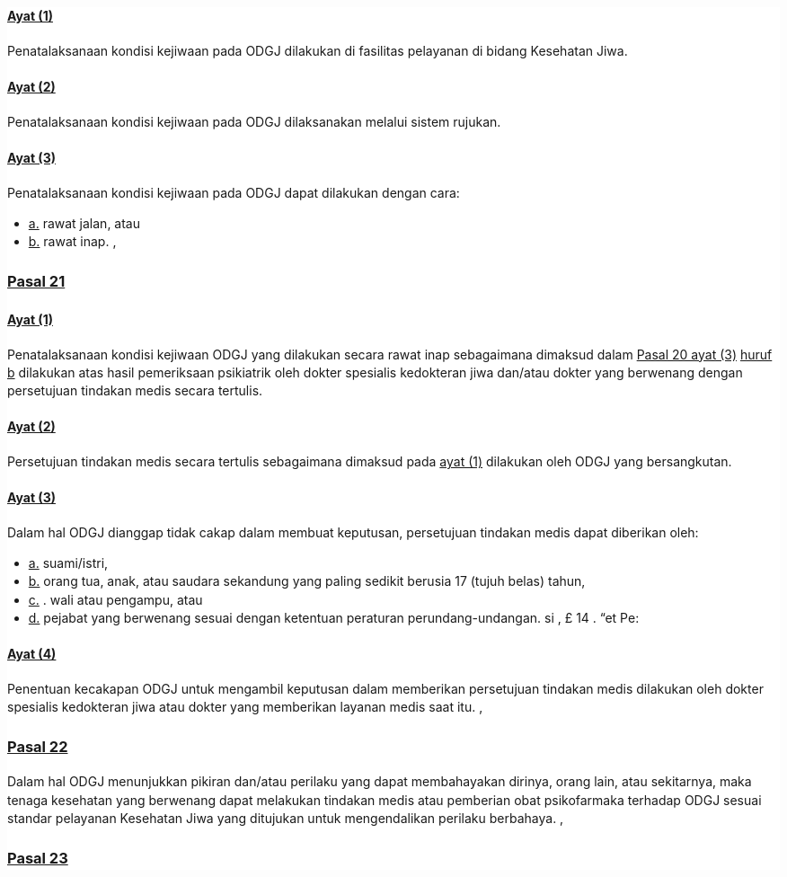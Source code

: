 #### [Ayat (1)](http://example.org/legal/peraturan/uu/2014/18/pasal/0020/versi/20140807/ayat/0001)
Penatalaksanaan kondisi kejiwaan pada ODGJ dilakukan di fasilitas pelayanan di bidang Kesehatan Jiwa.

#### [Ayat (2)](http://example.org/legal/peraturan/uu/2014/18/pasal/0020/versi/20140807/ayat/0002)
Penatalaksanaan kondisi kejiwaan pada ODGJ dilaksanakan melalui sistem rujukan.

#### [Ayat (3)](http://example.org/legal/peraturan/uu/2014/18/pasal/0020/versi/20140807/ayat/0003)
Penatalaksanaan kondisi kejiwaan pada ODGJ dapat dilakukan dengan cara:
* [a.](http://example.org/legal/peraturan/uu/2014/18/pasal/0020/versi/20140807/ayat/0003/huruf/a) rawat jalan, atau
* [b.](http://example.org/legal/peraturan/uu/2014/18/pasal/0020/versi/20140807/ayat/0003/huruf/b) rawat inap.
,
### [Pasal 21](http://example.org/legal/peraturan/uu/2014/18/pasal/0021)

#### [Ayat (1)](http://example.org/legal/peraturan/uu/2014/18/pasal/0021/versi/20140807/ayat/0001)
Penatalaksanaan kondisi kejiwaan ODGJ yang dilakukan secara rawat inap sebagaimana dimaksud dalam [Pasal 20 ayat (3)](http://example.org/legal/peraturan/uu/2014/18/pasal/0021/versi/20140807/ayat/0003) [huruf b](http://example.org/legal/peraturan/uu/2014/18/pasal/0021/versi/20140807/huruf/b) dilakukan atas hasil pemeriksaan psikiatrik oleh dokter spesialis kedokteran jiwa dan/atau dokter yang berwenang dengan persetujuan tindakan medis secara tertulis.

#### [Ayat (2)](http://example.org/legal/peraturan/uu/2014/18/pasal/0021/versi/20140807/ayat/0002)
Persetujuan tindakan medis secara tertulis sebagaimana dimaksud pada [ayat (1)](http://example.org/legal/peraturan/uu/2014/18/pasal/0021/versi/20140807/ayat/0001) dilakukan oleh ODGJ yang bersangkutan.

#### [Ayat (3)](http://example.org/legal/peraturan/uu/2014/18/pasal/0021/versi/20140807/ayat/0003)
Dalam hal ODGJ dianggap tidak cakap dalam membuat keputusan, persetujuan tindakan medis dapat diberikan oleh:
* [a.](http://example.org/legal/peraturan/uu/2014/18/pasal/0021/versi/20140807/ayat/0003/huruf/a) suami/istri,
* [b.](http://example.org/legal/peraturan/uu/2014/18/pasal/0021/versi/20140807/ayat/0003/huruf/b) orang tua, anak, atau saudara sekandung yang paling sedikit berusia 17 (tujuh belas) tahun,
* [c.](http://example.org/legal/peraturan/uu/2014/18/pasal/0021/versi/20140807/ayat/0003/huruf/c) . wali atau pengampu, atau
* [d.](http://example.org/legal/peraturan/uu/2014/18/pasal/0021/versi/20140807/ayat/0003/huruf/d) pejabat yang berwenang sesuai dengan ketentuan peraturan perundang-undangan. si , £ 14 . “et Pe:

#### [Ayat (4)](http://example.org/legal/peraturan/uu/2014/18/pasal/0021/versi/20140807/ayat/0004)
Penentuan kecakapan ODGJ untuk mengambil keputusan dalam memberikan persetujuan tindakan medis dilakukan oleh dokter spesialis kedokteran jiwa atau dokter yang memberikan layanan medis saat itu.
,
### [Pasal 22](http://example.org/legal/peraturan/uu/2014/18/pasal/0022)
Dalam hal ODGJ menunjukkan pikiran dan/atau perilaku yang dapat membahayakan dirinya, orang lain, atau sekitarnya, maka tenaga kesehatan yang berwenang dapat melakukan tindakan medis atau pemberian obat psikofarmaka terhadap ODGJ sesuai standar pelayanan Kesehatan Jiwa yang ditujukan untuk mengendalikan perilaku berbahaya.
,
### [Pasal 23](http://example.org/legal/peraturan/uu/2014/18/pasal/0023)

